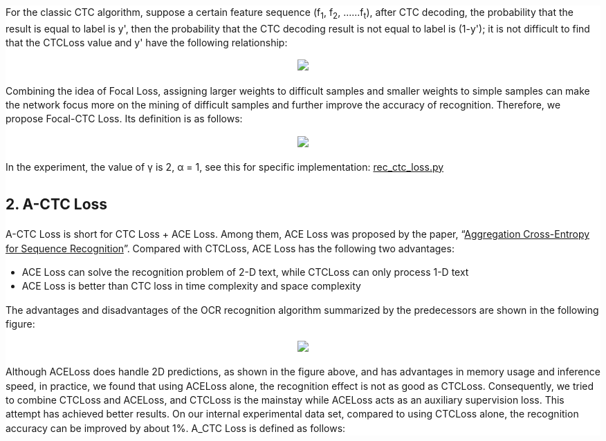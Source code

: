 For the classic CTC algorithm, suppose a certain feature sequence (f<sub>1</sub>, f<sub>2</sub>, ......f<sub>t</sub>),
after CTC decoding, the probability that the result is equal to label is y', then the probability that the CTC decoding
result is not equal to label is (1-y'); it is not difficult to find that the CTCLoss value and y' have the following
relationship:

<div align="center">
<img src="./equation_ctcloss.png" width = "250" />
</div>



Combining the idea of Focal Loss, assigning larger weights to difficult samples and smaller weights to simple samples
can make the network focus more on the mining of difficult samples and further improve the accuracy of recognition.
Therefore, we propose Focal-CTC Loss. Its definition is as follows:

<div align="center">
<img src="./equation_focal_ctc.png" width = "500" />
</div>



In the experiment, the value of &gamma; is 2, &alpha; = 1, see this for specific
implementation: [rec_ctc_loss.py](../../ppocr/losses/rec_ctc_loss.py)

## 2. A-CTC Loss

A-CTC Loss is short for CTC Loss + ACE Loss. Among them, ACE Loss was proposed by the
paper, “[Aggregation Cross-Entropy for Sequence Recognition](https://arxiv.org/abs/1904.08364)”. Compared with CTCLoss,
ACE Loss has the following two advantages:

+ ACE Loss can solve the recognition problem of 2-D text, while CTCLoss can only process 1-D text
+ ACE Loss is better than CTC loss in time complexity and space complexity

The advantages and disadvantages of the OCR recognition algorithm summarized by the predecessors are shown in the
following figure:

<div align="center">
<img src="./rec_algo_compare.png" width = "1000" />
</div>


Although ACELoss does handle 2D predictions, as shown in the figure above, and has advantages in memory usage and
inference speed, in practice, we found that using ACELoss alone, the recognition effect is not as good as CTCLoss.
Consequently, we tried to combine CTCLoss and ACELoss, and CTCLoss is the mainstay while ACELoss acts as an auxiliary
supervision loss. This attempt has achieved better results. On our internal experimental data set, compared to using
CTCLoss alone, the recognition accuracy can be improved by about 1%.
A_CTC Loss is defined as follows:

